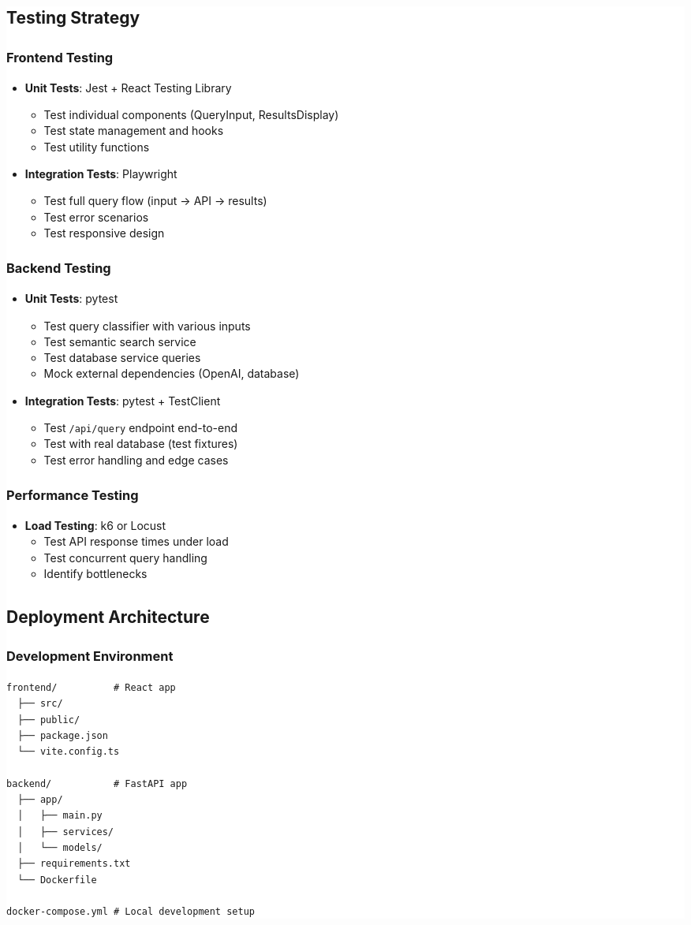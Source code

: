 ## Testing Strategy

### Frontend Testing
- **Unit Tests**: Jest + React Testing Library
  - Test individual components (QueryInput, ResultsDisplay)
  - Test state management and hooks
  - Test utility functions

- **Integration Tests**: Playwright
  - Test full query flow (input → API → results)
  - Test error scenarios
  - Test responsive design

### Backend Testing
- **Unit Tests**: pytest
  - Test query classifier with various inputs
  - Test semantic search service
  - Test database service queries
  - Mock external dependencies (OpenAI, database)

- **Integration Tests**: pytest + TestClient
  - Test `/api/query` endpoint end-to-end
  - Test with real database (test fixtures)
  - Test error handling and edge cases

### Performance Testing
- **Load Testing**: k6 or Locust
  - Test API response times under load
  - Test concurrent query handling
  - Identify bottlenecks

## Deployment Architecture

### Development Environment
```
frontend/          # React app
  ├── src/
  ├── public/
  ├── package.json
  └── vite.config.ts

backend/           # FastAPI app
  ├── app/
  │   ├── main.py
  │   ├── services/
  │   └── models/
  ├── requirements.txt
  └── Dockerfile

docker-compose.yml # Local development setup
```
